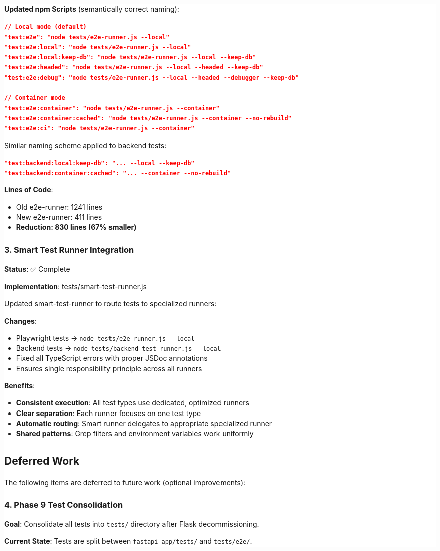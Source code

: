 **Updated npm Scripts** (semantically correct naming):
```json
// Local mode (default)
"test:e2e": "node tests/e2e-runner.js --local"
"test:e2e:local": "node tests/e2e-runner.js --local"
"test:e2e:local:keep-db": "node tests/e2e-runner.js --local --keep-db"
"test:e2e:headed": "node tests/e2e-runner.js --local --headed --keep-db"
"test:e2e:debug": "node tests/e2e-runner.js --local --headed --debugger --keep-db"

// Container mode
"test:e2e:container": "node tests/e2e-runner.js --container"
"test:e2e:container:cached": "node tests/e2e-runner.js --container --no-rebuild"
"test:e2e:ci": "node tests/e2e-runner.js --container"
```

Similar naming scheme applied to backend tests:
```json
"test:backend:local:keep-db": "... --local --keep-db"
"test:backend:container:cached": "... --container --no-rebuild"
```

**Lines of Code**:
- Old e2e-runner: 1241 lines
- New e2e-runner: 411 lines
- **Reduction: 830 lines (67% smaller)**

### 3. Smart Test Runner Integration

**Status**: ✅ Complete

**Implementation**: [tests/smart-test-runner.js](../../tests/smart-test-runner.js)

Updated smart-test-runner to route tests to specialized runners:

**Changes**:
- Playwright tests → `node tests/e2e-runner.js --local`
- Backend tests → `node tests/backend-test-runner.js --local`
- Fixed all TypeScript errors with proper JSDoc annotations
- Ensures single responsibility principle across all runners

**Benefits**:
- **Consistent execution**: All test types use dedicated, optimized runners
- **Clear separation**: Each runner focuses on one test type
- **Automatic routing**: Smart runner delegates to appropriate specialized runner
- **Shared patterns**: Grep filters and environment variables work uniformly

## Deferred Work

The following items are deferred to future work (optional improvements):

### 4. Phase 9 Test Consolidation

**Goal**: Consolidate all tests into `tests/` directory after Flask decommissioning.

**Current State**: Tests are split between `fastapi_app/tests/` and `tests/e2e/`.
